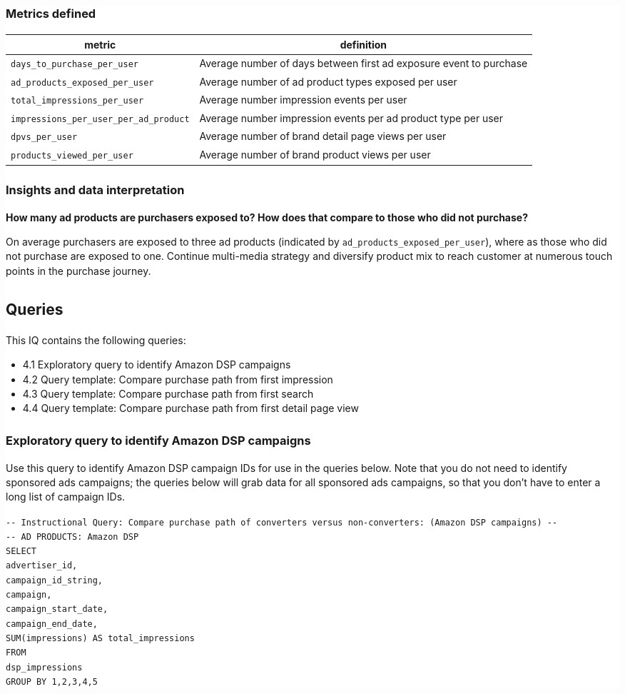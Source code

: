 
### Metrics defined


| **metric**                          | **definition**                                                      |
|-------------------------------------|---------------------------------------------------------------------|
| `days_to_purchase_per_user`           | Average number of days between first ad exposure event to purchase |
| `ad_products_exposed_per_user`        | Average number of ad product types exposed per user                |
| `total_impressions_per_user`          | Average number impression events per user                          |
| `impressions_per_user_per_ad_product` | Average number impression events per ad product type per user      |
| `dpvs_per_user`                       | Average number of brand detail page views per user                 |
| `products_viewed_per_user`            | Average number of brand product views per user                     |


### Insights and data interpretation

**How many ad products are purchasers exposed to? How does that compare to those who did not purchase?** 

On average purchasers are exposed to three ad products (indicated by `ad_products_exposed_per_user`), where as those who did not purchase are exposed to one. Continue multi-media strategy and diversify product mix to reach customer at numerous touch points in the purchase journey.

## Queries

This IQ contains the following queries:

* 4.1 Exploratory query to identify Amazon DSP campaigns
* 4.2 Query template: Compare purchase path from first impression
* 4.3 Query template: Compare purchase path from first search
* 4.4 Query template: Compare purchase path from first detail page view

### Exploratory query to identify Amazon DSP campaigns

Use this query to identify Amazon DSP campaign IDs for use in the queries below. Note that you do not need to identify sponsored ads campaigns; the queries below will grab data for all sponsored ads campaigns, so that you don’t have to enter a long list of campaign IDs.


```
-- Instructional Query: Compare purchase path of converters versus non-converters: (Amazon DSP campaigns) -- 
-- AD PRODUCTS: Amazon DSP
SELECT
advertiser_id,
campaign_id_string,
campaign,
campaign_start_date,
campaign_end_date,
SUM(impressions) AS total_impressions
FROM 
dsp_impressions
GROUP BY 1,2,3,4,5
```
